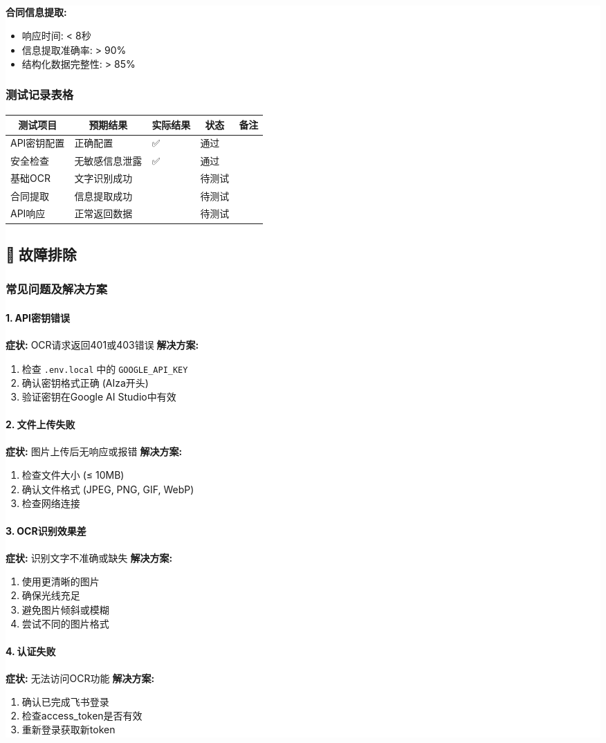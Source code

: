 **合同信息提取:**
- 响应时间: < 8秒
- 信息提取准确率: > 90%
- 结构化数据完整性: > 85%

### 测试记录表格
| 测试项目 | 预期结果 | 实际结果 | 状态 | 备注 |
|---------|---------|---------|------|------|
| API密钥配置 | 正确配置 | ✅ | 通过 | |
| 安全检查 | 无敏感信息泄露 | ✅ | 通过 | |
| 基础OCR | 文字识别成功 | | 待测试 | |
| 合同提取 | 信息提取成功 | | 待测试 | |
| API响应 | 正常返回数据 | | 待测试 | |

## 🚨 故障排除

### 常见问题及解决方案

#### 1. API密钥错误
**症状:** OCR请求返回401或403错误
**解决方案:**
1. 检查 `.env.local` 中的 `GOOGLE_API_KEY`
2. 确认密钥格式正确 (AIza开头)
3. 验证密钥在Google AI Studio中有效

#### 2. 文件上传失败
**症状:** 图片上传后无响应或报错
**解决方案:**
1. 检查文件大小 (≤ 10MB)
2. 确认文件格式 (JPEG, PNG, GIF, WebP)
3. 检查网络连接

#### 3. OCR识别效果差
**症状:** 识别文字不准确或缺失
**解决方案:**
1. 使用更清晰的图片
2. 确保光线充足
3. 避免图片倾斜或模糊
4. 尝试不同的图片格式

#### 4. 认证失败
**症状:** 无法访问OCR功能
**解决方案:**
1. 确认已完成飞书登录
2. 检查access_token是否有效
3. 重新登录获取新token
